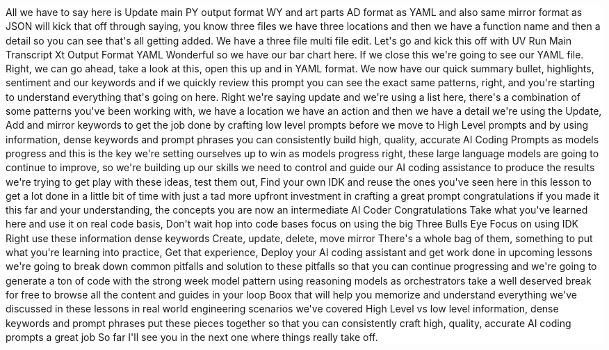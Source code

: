 All we have to say here is Update main PY output format WY and art parts AD format as YAML and also same mirror format as JSON will kick that off through saying, you know three files we have three locations and then we have a function name and then a detail so you can see that's all getting added.
We have a three file multi file edit.
Let's go and kick this off with UV Run Main Transcript Xt Output Format YAML Wonderful so we have our bar chart here.
If we close this we're going to see our YAML file.
Right, we can go ahead, take a look at this, open this up and in YAML format.
We now have our quick summary bullet, highlights, sentiment and our keywords and if we quickly review this prompt you can see the exact same patterns, right, and you're starting to understand everything that's going on here.
Right we're saying update and we're using a list here, there's a combination of some patterns you've been working with, we have a location we have an action and then we have a detail we're using the Update, Add and mirror keywords to get the job done by crafting low level prompts before we move to High Level prompts and by using information, dense keywords and prompt phrases you can consistently build high, quality, accurate AI Coding Prompts as models progress and this is the key we're setting ourselves up to win as models progress right, these large language models are going to continue to improve, so we're building up our skills we need to control and guide our AI coding assistance to produce the results we're trying to get play with these ideas, test them out, Find your own IDK and reuse the ones you've seen here in this lesson to get a lot done in a little bit of time with just a tad more upfront investment in crafting a great prompt congratulations if you made it this far and your understanding, the concepts you are now an intermediate AI Coder Congratulations Take what you've learned here and use it on real code basis, Don't wait hop into code bases focus on using the big Three Bulls Eye Focus on using IDK Right use these information dense keywords Create, update, delete, move mirror There's a whole bag of them, something to put what you're learning into practice, Get that experience, Deploy your AI coding assistant and get work done in upcoming lessons we're going to break down common pitfalls and solution to these pitfalls so that you can continue progressing and we're going to generate a ton of code with the strong week model pattern using reasoning models as orchestrators take a well deserved break for free to browse all the content and guides in your loop Boox that will help you memorize and understand everything we've discussed in these lessons in real world engineering scenarios we've covered High Level vs low level information, dense keywords and prompt phrases put these pieces together so that you can consistently craft high, quality, accurate AI coding prompts a great job So far I'll see you in the next one where things really take off.